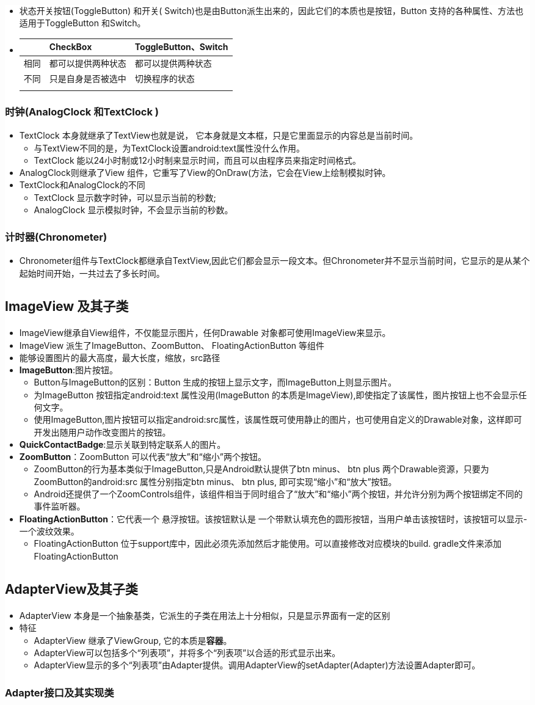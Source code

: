 - 状态开关按钮(ToggleButton) 和开关( Switch)也是由Button派生出来的，因此它们的本质也是按钮，Button 支持的各种属性、方法也适用于ToggleButton 和Switch。

- |      | CheckBox           | ToggleButton、Switch |
  | ---- | ------------------ | -------------------- |
  | 相同 | 都可以提供两种状态 | 都可以提供两种状态   |
  | 不同 | 只是自身是否被选中 | 切换程序的状态       |
  |      |                    |                      |

### 时钟(AnalogClock 和TextClock )

- TextClock 本身就继承了TextView也就是说， 它本身就是文本框，只是它里面显示的内容总是当前时间。
  - 与TextView不同的是，为TextClock设置android:text属性没什么作用。
  - TextClock 能以24小时制或12小时制来显示时间，而且可以由程序员来指定时间格式。
- AnalogClock则继承了View 组件，它重写了View的OnDraw(方法，它会在View上绘制模拟时钟。
- TextClock和AnalogClock的不同
  - TextClock 显示数字时钟，可以显示当前的秒数;
  - AnalogClock 显示模拟时钟，不会显示当前的秒数。

### 计时器(Chronometer)

-  Chronometer组件与TextClock都继承自TextView,因此它们都会显示一段文本。但Chronometer并不显示当前时间，它显示的是从某个起始时间开始，一共过去了多长时间。

## ImageView 及其子类

- ImageView继承自View组件，不仅能显示图片，任何Drawable 对象都可使用ImageView来显示。
- ImageView 派生了ImageButton、ZoomButton、 FloatingActionButton 等组件
- 能够设置图片的最大高度，最大长度，缩放，src路径
- **ImageButton**:图片按钮。
  - Button与ImageButton的区别：Button 生成的按钮上显示文字，而ImageButton上则显示图片。
  - 为ImageButton 按钮指定android:text 属性没用(ImageButton 的本质是ImageView),即使指定了该属性，图片按钮上也不会显示任何文字。
  - 使用ImageButton,图片按钮可以指定android:src属性，该属性既可使用静止的图片，也可使用自定义的Drawable对象，这样即可开发出随用户动作改变图片的按钮。
- **QuickContactBadge**:显示关联到特定联系人的图片。
- **ZoomButton**：ZoomButton 可以代表“放大”和“缩小”两个按钮。
  - ZoomButton的行为基本类似于ImageButton,只是Android默认提供了btn minus、 btn plus 两个Drawable资源，只要为ZoomButton的android:src 属性分别指定btn minus、 btn plus, 即可实现“缩小”和“放大”按钮。
  - Android还提供了一个ZoomControls组件，该组件相当于同时组合了“放大”和“缩小”两个按钮，并允许分别为两个按钮绑定不同的事件监听器。
- **FloatingActionButton**：它代表一个 悬浮按钮。该按钮默认是 一个带默认填充色的圆形按钮，当用户单击该按钮时，该按钮可以显示-一个波纹效果。
  - FloatingActionButton 位于support库中，因此必须先添加然后才能使用。可以直接修改对应模块的build. gradle文件来添加FloatingActionButton

## AdapterView及其子类

- AdapterView 本身是一个抽象基类，它派生的子类在用法上十分相似，只是显示界面有一定的区别
- 特征
  - AdapterView 继承了ViewGroup, 它的本质是**容器**。
  - AdapterView可以包括多个“列表项”，并将多个“列表项”以合适的形式显示出来。
  - AdapterView显示的多个“列表项”由Adapter提供。调用AdapterView的setAdapter(Adapter)方法设置Adapter即可。

### Adapter接口及其实现类
